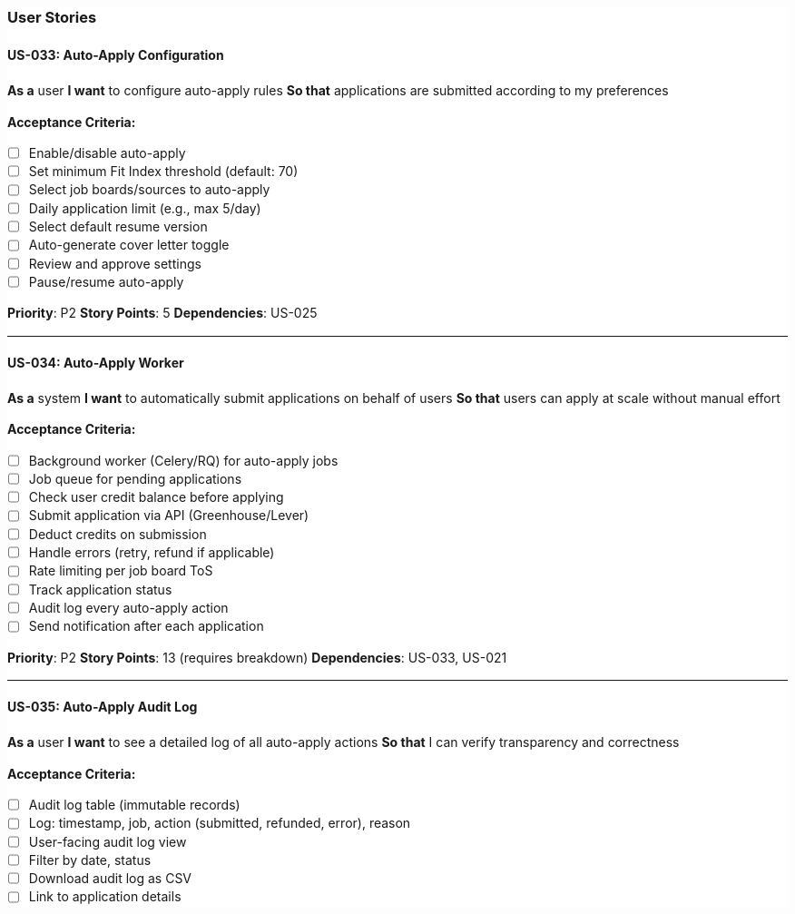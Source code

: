 ### User Stories

#### US-033: Auto-Apply Configuration
**As a** user
**I want** to configure auto-apply rules
**So that** applications are submitted according to my preferences

**Acceptance Criteria:**
- [ ] Enable/disable auto-apply
- [ ] Set minimum Fit Index threshold (default: 70)
- [ ] Select job boards/sources to auto-apply
- [ ] Daily application limit (e.g., max 5/day)
- [ ] Select default resume version
- [ ] Auto-generate cover letter toggle
- [ ] Review and approve settings
- [ ] Pause/resume auto-apply

**Priority**: P2
**Story Points**: 5
**Dependencies**: US-025

---

#### US-034: Auto-Apply Worker
**As a** system
**I want** to automatically submit applications on behalf of users
**So that** users can apply at scale without manual effort

**Acceptance Criteria:**
- [ ] Background worker (Celery/RQ) for auto-apply jobs
- [ ] Job queue for pending applications
- [ ] Check user credit balance before applying
- [ ] Submit application via API (Greenhouse/Lever)
- [ ] Deduct credits on submission
- [ ] Handle errors (retry, refund if applicable)
- [ ] Rate limiting per job board ToS
- [ ] Track application status
- [ ] Audit log every auto-apply action
- [ ] Send notification after each application

**Priority**: P2
**Story Points**: 13 (requires breakdown)
**Dependencies**: US-033, US-021

---

#### US-035: Auto-Apply Audit Log
**As a** user
**I want** to see a detailed log of all auto-apply actions
**So that** I can verify transparency and correctness

**Acceptance Criteria:**
- [ ] Audit log table (immutable records)
- [ ] Log: timestamp, job, action (submitted, refunded, error), reason
- [ ] User-facing audit log view
- [ ] Filter by date, status
- [ ] Download audit log as CSV
- [ ] Link to application details

